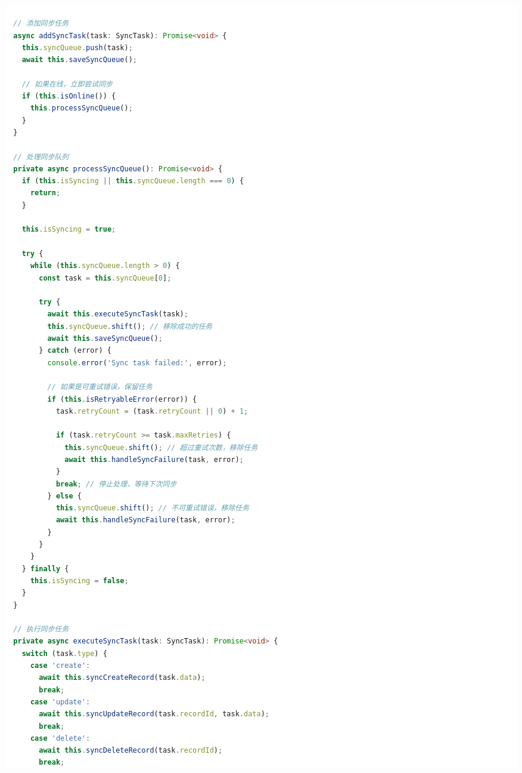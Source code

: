 ```typescript

  // 添加同步任务
  async addSyncTask(task: SyncTask): Promise<void> {
    this.syncQueue.push(task);
    await this.saveSyncQueue();
    
    // 如果在线，立即尝试同步
    if (this.isOnline()) {
      this.processSyncQueue();
    }
  }

  // 处理同步队列
  private async processSyncQueue(): Promise<void> {
    if (this.isSyncing || this.syncQueue.length === 0) {
      return;
    }

    this.isSyncing = true;

    try {
      while (this.syncQueue.length > 0) {
        const task = this.syncQueue[0];
        
        try {
          await this.executeSyncTask(task);
          this.syncQueue.shift(); // 移除成功的任务
          await this.saveSyncQueue();
        } catch (error) {
          console.error('Sync task failed:', error);
          
          // 如果是可重试错误，保留任务
          if (this.isRetryableError(error)) {
            task.retryCount = (task.retryCount || 0) + 1;
            
            if (task.retryCount >= task.maxRetries) {
              this.syncQueue.shift(); // 超过重试次数，移除任务
              await this.handleSyncFailure(task, error);
            }
            break; // 停止处理，等待下次同步
          } else {
            this.syncQueue.shift(); // 不可重试错误，移除任务
            await this.handleSyncFailure(task, error);
          }
        }
      }
    } finally {
      this.isSyncing = false;
    }
  }

  // 执行同步任务
  private async executeSyncTask(task: SyncTask): Promise<void> {
    switch (task.type) {
      case 'create':
        await this.syncCreateRecord(task.data);
        break;
      case 'update':
        await this.syncUpdateRecord(task.recordId, task.data);
        break;
      case 'delete':
        await this.syncDeleteRecord(task.recordId);
        break;
```